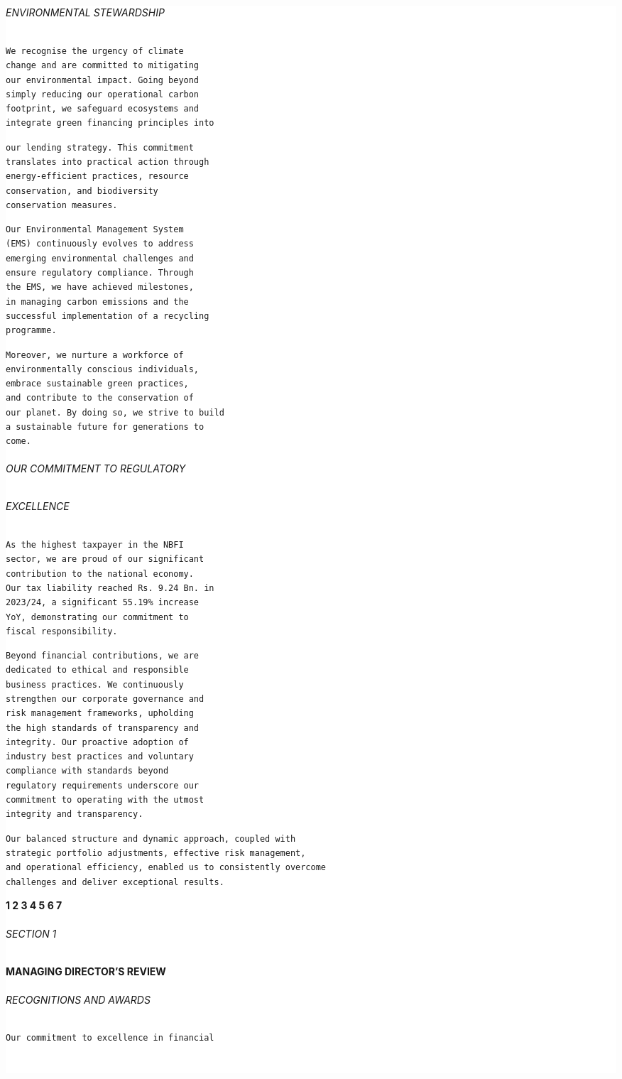 <h6 id="environmental-stewardship">ENVIRONMENTAL STEWARDSHIP</h6>
<pre><code>We recognise the urgency of climate
change and are committed to mitigating
our environmental impact. Going beyond
simply reducing our operational carbon
footprint, we safeguard ecosystems and
integrate green financing principles into
</code></pre>
<pre><code>our lending strategy. This commitment
translates into practical action through
energy-efficient practices, resource
conservation, and biodiversity
conservation measures.
</code></pre>
<pre><code>Our Environmental Management System
(EMS) continuously evolves to address
emerging environmental challenges and
ensure regulatory compliance. Through
the EMS, we have achieved milestones,
in managing carbon emissions and the
successful implementation of a recycling
programme.
</code></pre>
<pre><code>Moreover, we nurture a workforce of
environmentally conscious individuals,
embrace sustainable green practices,
and contribute to the conservation of
our planet. By doing so, we strive to build
a sustainable future for generations to
come.
</code></pre>
<h6 id="our-commitment-to-regulatory">OUR COMMITMENT TO REGULATORY</h6>
<h6 id="excellence">EXCELLENCE</h6>
<pre><code>As the highest taxpayer in the NBFI
sector, we are proud of our significant
contribution to the national economy.
Our tax liability reached Rs. 9.24 Bn. in
2023/24, a significant 55.19% increase
YoY, demonstrating our commitment to
fiscal responsibility.
</code></pre>
<pre><code>Beyond financial contributions, we are
dedicated to ethical and responsible
business practices. We continuously
strengthen our corporate governance and
risk management frameworks, upholding
the high standards of transparency and
integrity. Our proactive adoption of
industry best practices and voluntary
compliance with standards beyond
regulatory requirements underscore our
commitment to operating with the utmost
integrity and transparency.
</code></pre>
<pre><code>Our balanced structure and dynamic approach, coupled with
strategic portfolio adjustments, effective risk management,
and operational efficiency, enabled us to consistently overcome
challenges and deliver exceptional results.
</code></pre>
<p><strong>1 2 3 4 5 6 7</strong></p>
<h6 id="section-1-9">SECTION 1</h6>
<p><strong>MANAGING DIRECTOR’S REVIEW</strong></p>
<h6 id="recognitions-and-awards">RECOGNITIONS AND AWARDS</h6>
<pre><code>Our commitment to excellence in financial